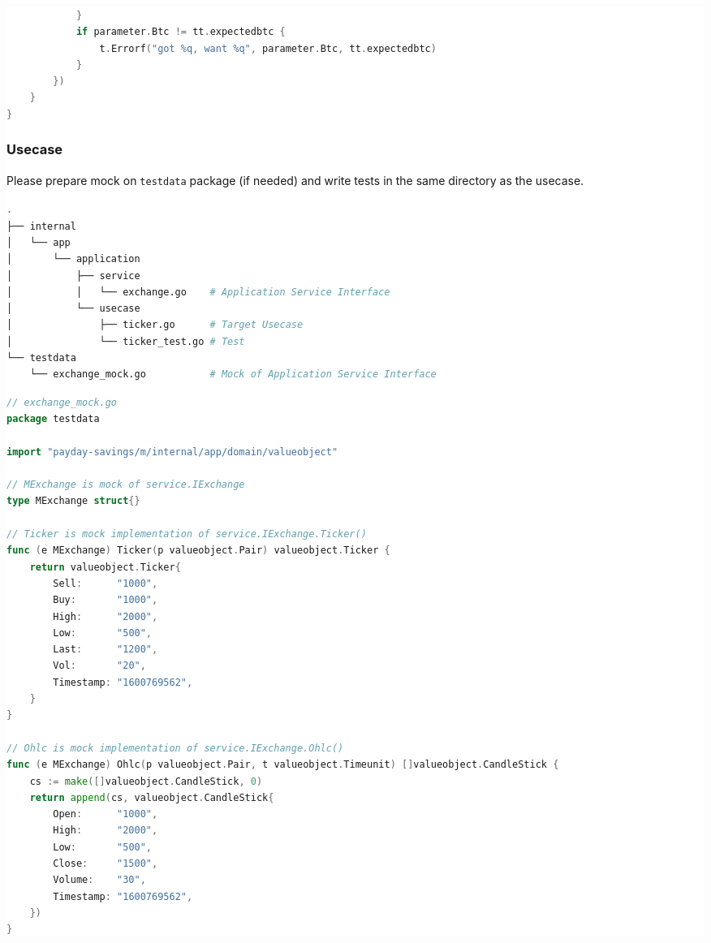 ```go
			}
			if parameter.Btc != tt.expectedbtc {
				t.Errorf("got %q, want %q", parameter.Btc, tt.expectedbtc)
			}
		})
	}
}

```

### Usecase

Please prepare mock on `testdata` package (if needed) and write tests in the same directory as the usecase.

```zsh
.
├── internal
│   └── app
│       └── application
│           ├── service
│           │   └── exchange.go    # Application Service Interface
│           └── usecase
│               ├── ticker.go      # Target Usecase
│               └── ticker_test.go # Test
└── testdata
    └── exchange_mock.go           # Mock of Application Service Interface
```

```go
// exchange_mock.go
package testdata

import "payday-savings/m/internal/app/domain/valueobject"

// MExchange is mock of service.IExchange
type MExchange struct{}

// Ticker is mock implementation of service.IExchange.Ticker()
func (e MExchange) Ticker(p valueobject.Pair) valueobject.Ticker {
	return valueobject.Ticker{
		Sell:      "1000",
		Buy:       "1000",
		High:      "2000",
		Low:       "500",
		Last:      "1200",
		Vol:       "20",
		Timestamp: "1600769562",
	}
}

// Ohlc is mock implementation of service.IExchange.Ohlc()
func (e MExchange) Ohlc(p valueobject.Pair, t valueobject.Timeunit) []valueobject.CandleStick {
	cs := make([]valueobject.CandleStick, 0)
	return append(cs, valueobject.CandleStick{
		Open:      "1000",
		High:      "2000",
		Low:       "500",
		Close:     "1500",
		Volume:    "30",
		Timestamp: "1600769562",
	})
}
```
